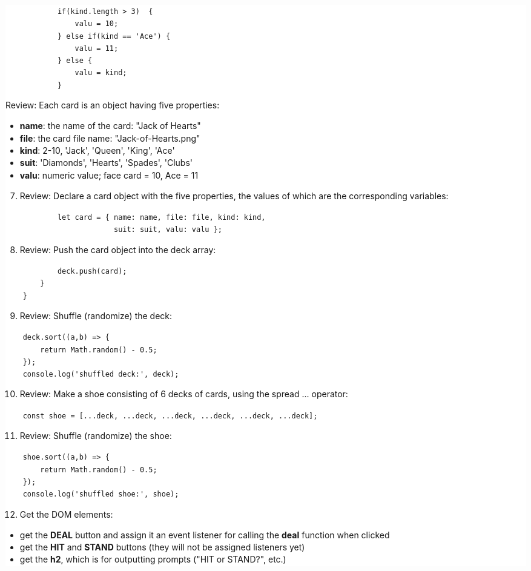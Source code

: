```
            if(kind.length > 3)  {
                valu = 10;
            } else if(kind == 'Ace') {
                valu = 11;
            } else {
                valu = kind;
            }
```

Review: Each card is an object having five properties:
- **name**: the name of the card: "Jack of Hearts"
- **file**: the card file name: "Jack-of-Hearts.png"
- **kind**: 2-10, 'Jack', 'Queen', 'King', 'Ace'
- **suit**: 'Diamonds', 'Hearts', 'Spades', 'Clubs'
- **valu**: numeric value; face card = 10, Ace = 11

7.  Review: Declare a card object with the five properties, the values of which are the corresponding variables: 

```
            let card = { name: name, file: file, kind: kind, 
                         suit: suit, valu: valu };
```

8.  Review: Push the card object into the deck array:

```
            deck.push(card);
        }
    }
```

9. Review: Shuffle (randomize) the deck:

```
    deck.sort((a,b) => {
        return Math.random() - 0.5;
    });
    console.log('shuffled deck:', deck);
```

10. Review: Make a shoe consisting of 6 decks of cards, using the spread ... operator:

```
    const shoe = [...deck, ...deck, ...deck, ...deck, ...deck, ...deck];
```

11. Review: Shuffle (randomize) the shoe:

```
    shoe.sort((a,b) => {
        return Math.random() - 0.5;
    });
    console.log('shuffled shoe:', shoe);
```

12. Get the DOM elements:  
- get the **DEAL** button and assign it an event listener for calling the **deal** function when clicked
- get the **HIT** and **STAND** buttons (they will not be assigned listeners yet)
- get the **h2**, which is for outputting prompts ("HIT or STAND?", etc.)
